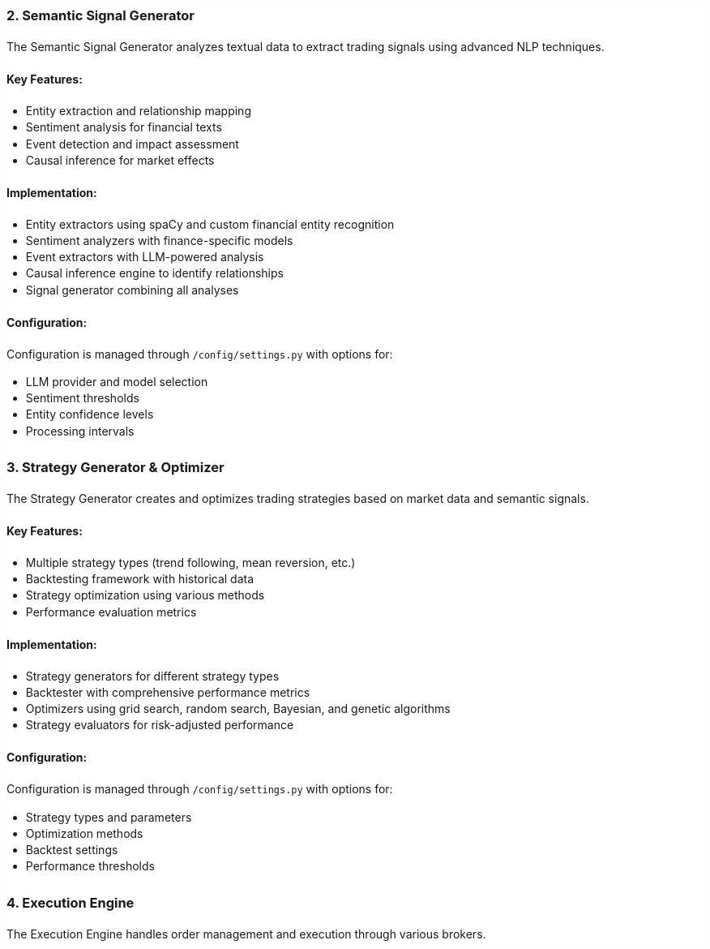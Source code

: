 ### 2. Semantic Signal Generator

The Semantic Signal Generator analyzes textual data to extract trading signals using advanced NLP techniques.

#### Key Features:
- Entity extraction and relationship mapping
- Sentiment analysis for financial texts
- Event detection and impact assessment
- Causal inference for market effects

#### Implementation:
- Entity extractors using spaCy and custom financial entity recognition
- Sentiment analyzers with finance-specific models
- Event extractors with LLM-powered analysis
- Causal inference engine to identify relationships
- Signal generator combining all analyses

#### Configuration:
Configuration is managed through `/config/settings.py` with options for:
- LLM provider and model selection
- Sentiment thresholds
- Entity confidence levels
- Processing intervals

### 3. Strategy Generator & Optimizer

The Strategy Generator creates and optimizes trading strategies based on market data and semantic signals.

#### Key Features:
- Multiple strategy types (trend following, mean reversion, etc.)
- Backtesting framework with historical data
- Strategy optimization using various methods
- Performance evaluation metrics

#### Implementation:
- Strategy generators for different strategy types
- Backtester with comprehensive performance metrics
- Optimizers using grid search, random search, Bayesian, and genetic algorithms
- Strategy evaluators for risk-adjusted performance

#### Configuration:
Configuration is managed through `/config/settings.py` with options for:
- Strategy types and parameters
- Optimization methods
- Backtest settings
- Performance thresholds

### 4. Execution Engine

The Execution Engine handles order management and execution through various brokers.
